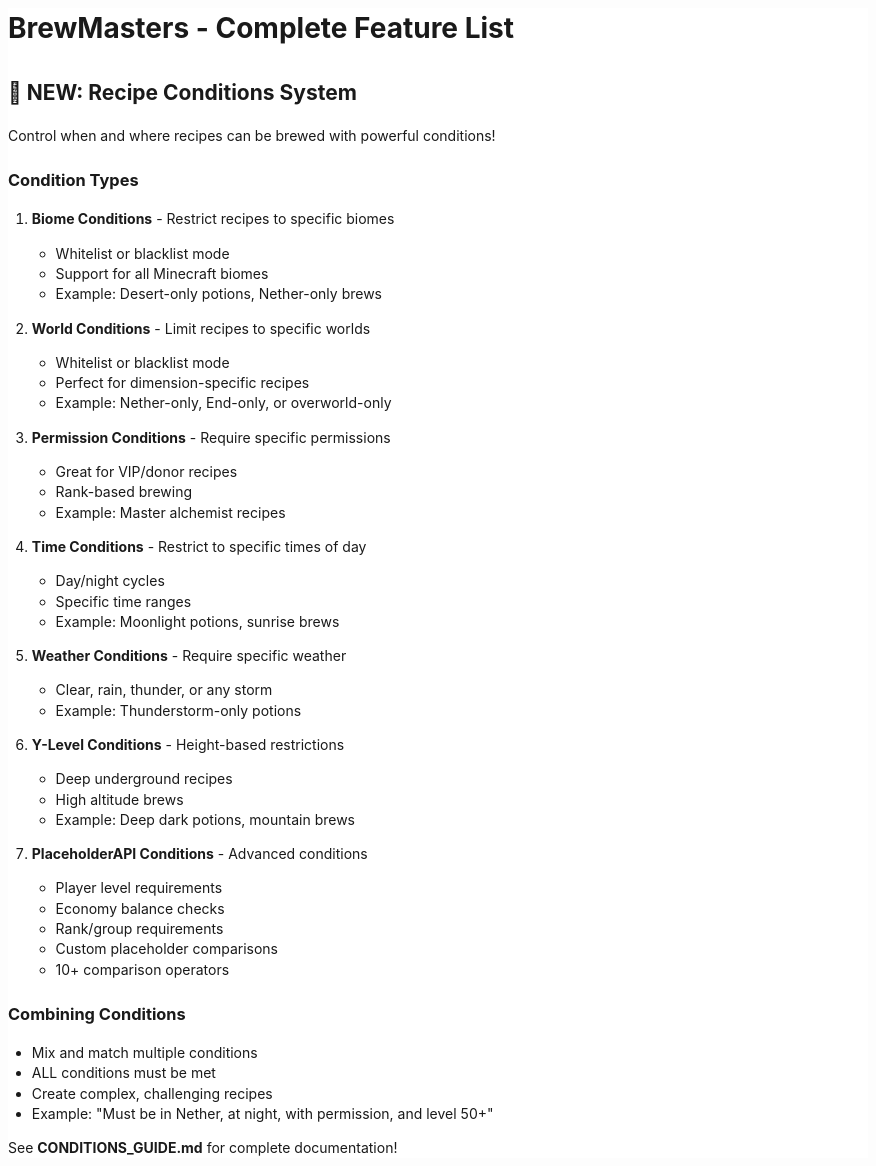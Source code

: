# BrewMasters - Complete Feature List

## 🎯 NEW: Recipe Conditions System

Control when and where recipes can be brewed with powerful conditions!

### Condition Types

1. **Biome Conditions** - Restrict recipes to specific biomes
   - Whitelist or blacklist mode
   - Support for all Minecraft biomes
   - Example: Desert-only potions, Nether-only brews

2. **World Conditions** - Limit recipes to specific worlds
   - Whitelist or blacklist mode
   - Perfect for dimension-specific recipes
   - Example: Nether-only, End-only, or overworld-only

3. **Permission Conditions** - Require specific permissions
   - Great for VIP/donor recipes
   - Rank-based brewing
   - Example: Master alchemist recipes

4. **Time Conditions** - Restrict to specific times of day
   - Day/night cycles
   - Specific time ranges
   - Example: Moonlight potions, sunrise brews

5. **Weather Conditions** - Require specific weather
   - Clear, rain, thunder, or any storm
   - Example: Thunderstorm-only potions

6. **Y-Level Conditions** - Height-based restrictions
   - Deep underground recipes
   - High altitude brews
   - Example: Deep dark potions, mountain brews

7. **PlaceholderAPI Conditions** - Advanced conditions
   - Player level requirements
   - Economy balance checks
   - Rank/group requirements
   - Custom placeholder comparisons
   - 10+ comparison operators

### Combining Conditions

- Mix and match multiple conditions
- ALL conditions must be met
- Create complex, challenging recipes
- Example: "Must be in Nether, at night, with permission, and level 50+"

See **CONDITIONS_GUIDE.md** for complete documentation!
